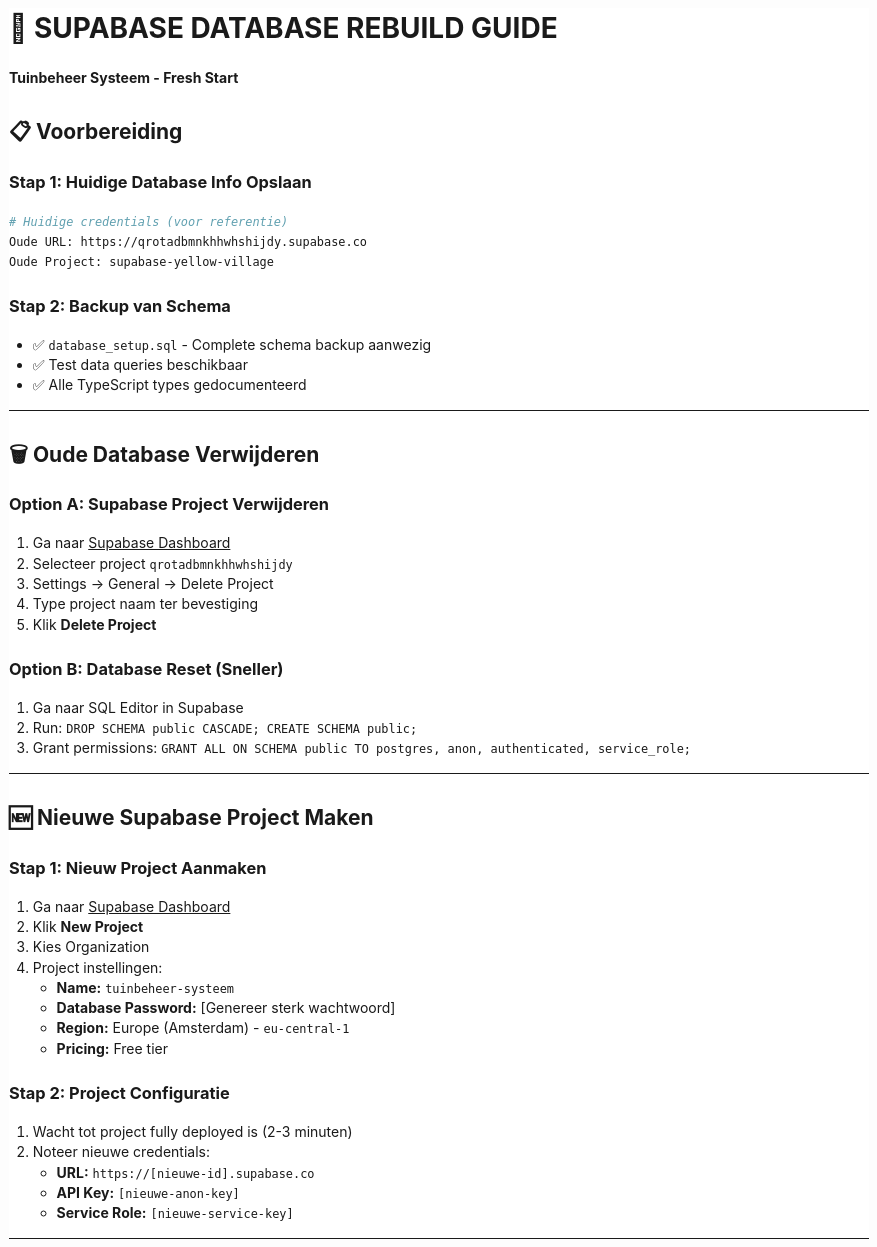 # 🔄 SUPABASE DATABASE REBUILD GUIDE
**Tuinbeheer Systeem - Fresh Start**

## 📋 Voorbereiding

### Stap 1: Huidige Database Info Opslaan
```bash
# Huidige credentials (voor referentie)
Oude URL: https://qrotadbmnkhhwhshijdy.supabase.co
Oude Project: supabase-yellow-village
```

### Stap 2: Backup van Schema
- ✅ `database_setup.sql` - Complete schema backup aanwezig
- ✅ Test data queries beschikbaar
- ✅ Alle TypeScript types gedocumenteerd

---

## 🗑️ Oude Database Verwijderen

### Option A: Supabase Project Verwijderen
1. Ga naar [Supabase Dashboard](https://app.supabase.com)
2. Selecteer project `qrotadbmnkhhwhshijdy`
3. Settings → General → Delete Project
4. Type project naam ter bevestiging
5. Klik **Delete Project**

### Option B: Database Reset (Sneller)
1. Ga naar SQL Editor in Supabase
2. Run: `DROP SCHEMA public CASCADE; CREATE SCHEMA public;`
3. Grant permissions: `GRANT ALL ON SCHEMA public TO postgres, anon, authenticated, service_role;`

---

## 🆕 Nieuwe Supabase Project Maken

### Stap 1: Nieuw Project Aanmaken
1. Ga naar [Supabase Dashboard](https://app.supabase.com)
2. Klik **New Project**
3. Kies Organization
4. Project instellingen:
   - **Name:** `tuinbeheer-systeem`
   - **Database Password:** [Genereer sterk wachtwoord]
   - **Region:** Europe (Amsterdam) - `eu-central-1`
   - **Pricing:** Free tier

### Stap 2: Project Configuratie
1. Wacht tot project fully deployed is (2-3 minuten)
2. Noteer nieuwe credentials:
   - **URL:** `https://[nieuwe-id].supabase.co`
   - **API Key:** `[nieuwe-anon-key]`
   - **Service Role:** `[nieuwe-service-key]`

---